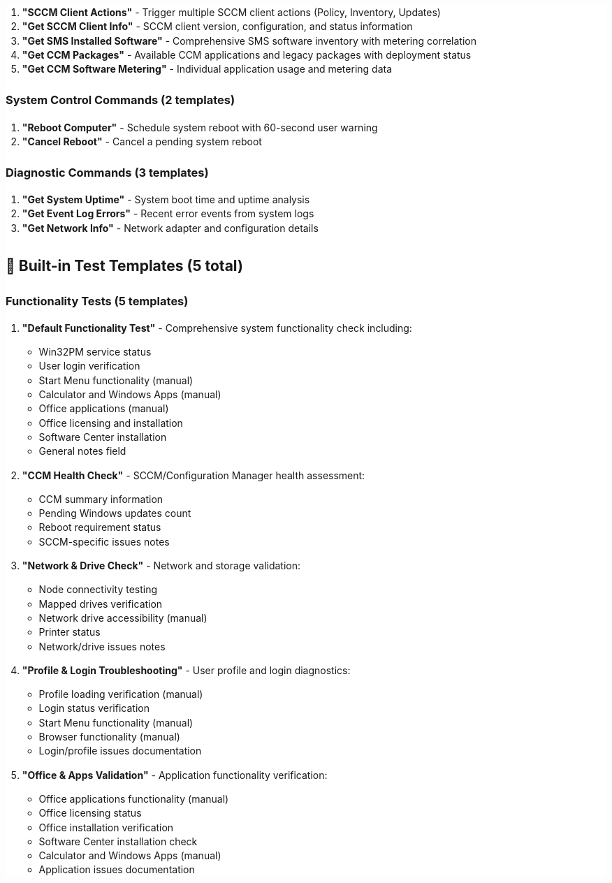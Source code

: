 1. **"SCCM Client Actions"** - Trigger multiple SCCM client actions (Policy, Inventory, Updates)
2. **"Get SCCM Client Info"** - SCCM client version, configuration, and status information
3. **"Get SMS Installed Software"** - Comprehensive SMS software inventory with metering correlation
4. **"Get CCM Packages"** - Available CCM applications and legacy packages with deployment status
5. **"Get CCM Software Metering"** - Individual application usage and metering data

### System Control Commands (2 templates)

1. **"Reboot Computer"** - Schedule system reboot with 60-second user warning
2. **"Cancel Reboot"** - Cancel a pending system reboot

### Diagnostic Commands (3 templates)

1. **"Get System Uptime"** - System boot time and uptime analysis
2. **"Get Event Log Errors"** - Recent error events from system logs
3. **"Get Network Info"** - Network adapter and configuration details

## 🧪 Built-in Test Templates (5 total)

### Functionality Tests (5 templates)

1. **"Default Functionality Test"** - Comprehensive system functionality check including:
   - Win32PM service status
   - User login verification
   - Start Menu functionality (manual)
   - Calculator and Windows Apps (manual)
   - Office applications (manual)
   - Office licensing and installation
   - Software Center installation
   - General notes field

2. **"CCM Health Check"** - SCCM/Configuration Manager health assessment:
   - CCM summary information
   - Pending Windows updates count
   - Reboot requirement status
   - SCCM-specific issues notes

3. **"Network & Drive Check"** - Network and storage validation:
   - Node connectivity testing
   - Mapped drives verification
   - Network drive accessibility (manual)
   - Printer status
   - Network/drive issues notes

4. **"Profile & Login Troubleshooting"** - User profile and login diagnostics:
   - Profile loading verification (manual)
   - Login status verification
   - Start Menu functionality (manual)
   - Browser functionality (manual)
   - Login/profile issues documentation

5. **"Office & Apps Validation"** - Application functionality verification:
   - Office applications functionality (manual)
   - Office licensing status
   - Office installation verification
   - Software Center installation check
   - Calculator and Windows Apps (manual)
   - Application issues documentation
